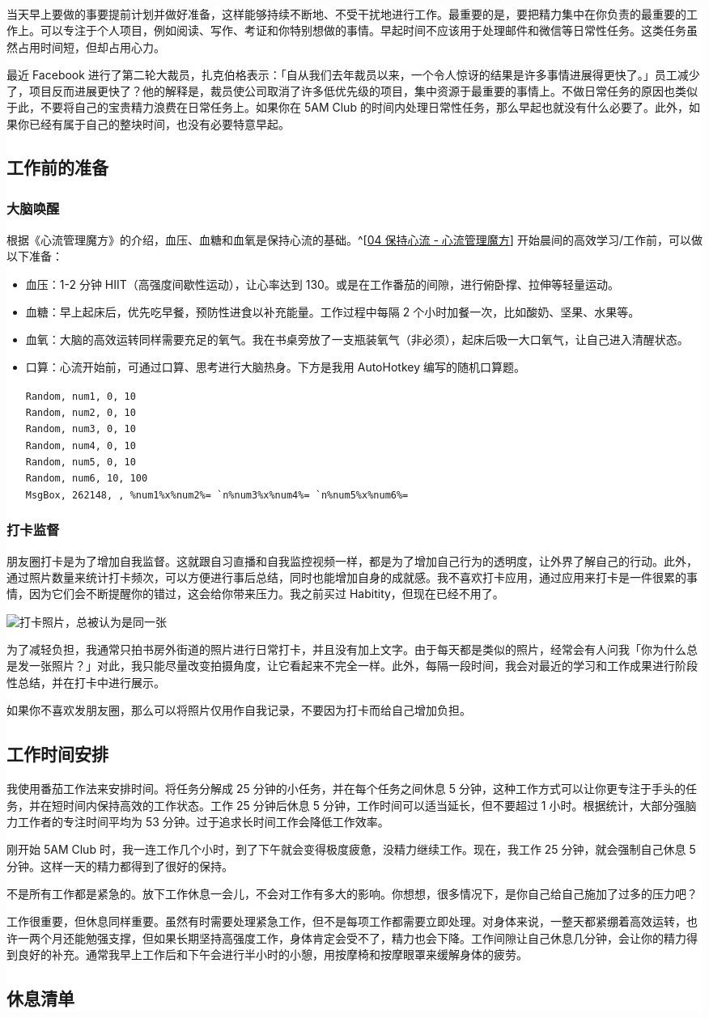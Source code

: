 当天早上要做的事要提前计划并做好准备，这样能够持续不断地、不受干扰地进行工作。最重要的是，要把精力集中在你负责的最重要的工作上。可以专注于个人项目，例如阅读、写作、考证和你特别想做的事情。早起时间不应该用于处理邮件和微信等日常性任务。这类任务虽然占用时间短，但却占用心力。

最近 Facebook 进行了第二轮大裁员，扎克伯格表示：「自从我们去年裁员以来，一个令人惊讶的结果是许多事情进展得更快了。」员工减少了，项目反而进展更快了？他的解释是，裁员使公司取消了许多低优先级的项目，集中资源于最重要的事情上。不做日常任务的原因也类似于此，不要将自己的宝贵精力浪费在日常任务上。如果你在 5AM Club 的时间内处理日常性任务，那么早起也就没有什么必要了。此外，如果你已经有属于自己的整块时间，也没有必要特意早起。

## 工作前的准备

### 大脑唤醒

根据《心流管理魔方》的介绍，血压、血糖和血氧是保持心流的基础。^[[04 保持心流 - 心流管理魔方](https://sspai.com/post/77435)] 开始晨间的高效学习/工作前，可以做以下准备：

- 血压：1-2 分钟 HIIT（高强度间歇性运动），让心率达到 130。或是在工作番茄的间隙，进行俯卧撑、拉伸等轻量运动。
- 血糖：早上起床后，优先吃早餐，预防性进食以补充能量。工作过程中每隔 2 个小时加餐一次，比如酸奶、坚果、水果等。
- 血氧：大脑的高效运转同样需要充足的氧气。我在书桌旁放了一支瓶装氧气（非必须），起床后吸一大口氧气，让自己进入清醒状态。
- 口算：心流开始前，可通过口算、思考进行大脑热身。下方是我用 AutoHotkey 编写的随机口算题。

  ```autohotkey
  Random, num1, 0, 10
  Random, num2, 0, 10
  Random, num3, 0, 10
  Random, num4, 0, 10
  Random, num5, 0, 10
  Random, num6, 10, 100
  MsgBox, 262148, , %num1%x%num2%= `n%num3%x%num4%= `n%num5%x%num6%=
  ```

### 打卡监督

朋友圈打卡是为了增加自我监督。这就跟自习直播和自我监控视频一样，都是为了增加自己行为的透明度，让外界了解自己的行动。此外，通过照片数量来统计打卡频次，可以方便进行事后总结，同时也能增加自身的成就感。我不喜欢打卡应用，通过应用来打卡是一件很累的事情，因为它们会不断提醒你的错过，这会给你带来压力。我之前买过 Habitity，但现在已经不用了。

![](https://tc.seoipo.com/2023-03-31-16-15-42.jpg?imageMogr2/thumbnail/500x/format/webp "打卡照片，总被认为是同一张")

为了减轻负担，我通常只拍书房外街道的照片进行日常打卡，并且没有加上文字。由于每天都是类似的照片，经常会有人问我「你为什么总是发一张照片？」对此，我只能尽量改变拍摄角度，让它看起来不完全一样。此外，每隔一段时间，我会对最近的学习和工作成果进行阶段性总结，并在打卡中进行展示。

如果你不喜欢发朋友圈，那么可以将照片仅用作自我记录，不要因为打卡而给自己增加负担。

## 工作时间安排

我使用番茄工作法来安排时间。将任务分解成 25 分钟的小任务，并在每个任务之间休息 5 分钟，这种工作方式可以让你更专注于手头的任务，并在短时间内保持高效的工作状态。工作 25 分钟后休息 5 分钟，工作时间可以适当延长，但不要超过 1 小时。根据统计，大部分强脑力工作者的专注时间平均为 53 分钟。过于追求长时间工作会降低工作效率。

刚开始 5AM Club 时，我一连工作几个小时，到了下午就会变得极度疲惫，没精力继续工作。现在，我工作 25 分钟，就会强制自己休息 5 分钟。这样一天的精力都得到了很好的保持。

不是所有工作都是紧急的。放下工作休息一会儿，不会对工作有多大的影响。你想想，很多情况下，是你自己给自己施加了过多的压力吧？

工作很重要，但休息同样重要。虽然有时需要处理紧急工作，但不是每项工作都需要立即处理。对身体来说，一整天都紧绷着高效运转，也许一两个月还能勉强支撑，但如果长期坚持高强度工作，身体肯定会受不了，精力也会下降。工作间隙让自己休息几分钟，会让你的精力得到良好的补充。通常我早上工作后和下午会进行半小时的小憩，用按摩椅和按摩眼罩来缓解身体的疲劳。

## 休息清单
